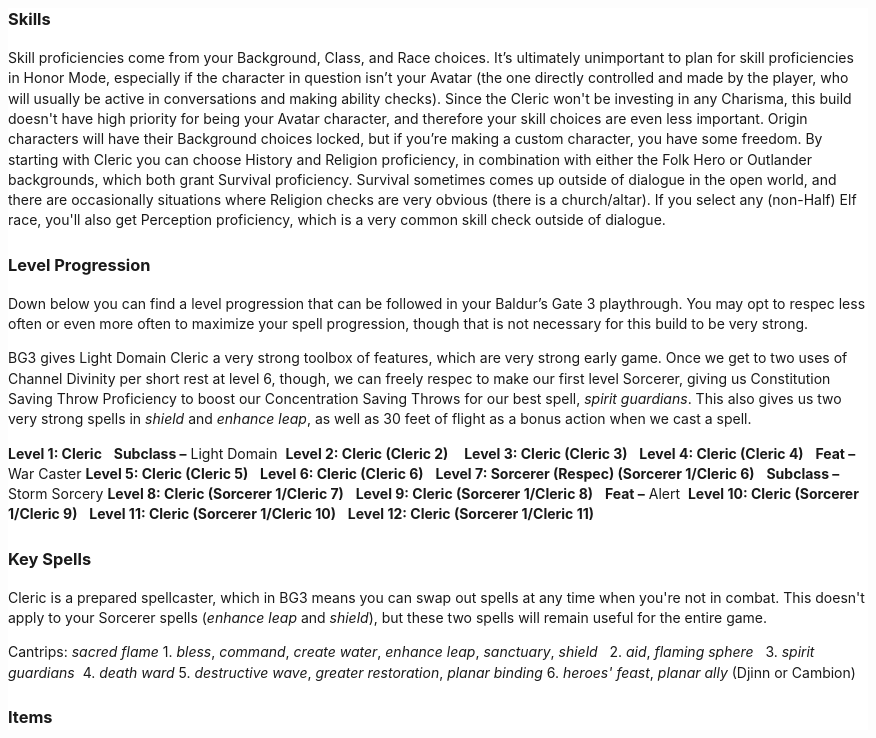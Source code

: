 ### Skills

Skill proficiencies come from your Background, Class, and Race choices. It’s ultimately unimportant to plan for skill proficiencies in Honor Mode, especially if the character in question isn’t your Avatar (the one directly controlled and made by the player, who will usually be active in conversations and making ability checks). Since the Cleric won't be investing in any Charisma, this build doesn't have high priority for being your Avatar character, and therefore your skill choices are even less important. Origin characters will have their Background choices locked, but if you’re making a custom character, you have some freedom. By starting with Cleric you can choose History and Religion proficiency, in combination with either the Folk Hero or Outlander backgrounds, which both grant Survival proficiency. Survival sometimes comes up outside of dialogue in the open world, and there are occasionally situations where Religion checks are very obvious (there is a church/altar). If you select any (non-Half) Elf race, you'll also get Perception proficiency, which is a very common skill check outside of dialogue.  
### Level Progression

Down below you can find a level progression that can be followed in your Baldur’s Gate 3 playthrough. You may opt to respec less often or even more often to maximize your spell progression, though that is not necessary for this build to be very strong.

BG3 gives Light Domain Cleric a very strong toolbox of features, which are very strong early game. Once we get to two uses of Channel Divinity per short rest at level 6, though, we can freely respec to make our first level Sorcerer, giving us Constitution Saving Throw Proficiency to boost our Concentration Saving Throws for our best spell, *spirit guardians*. This also gives us two very strong spells in *shield* and *enhance leap*, as well as 30 feet of flight as a bonus action when we cast a spell.

**Level 1: Cleric**  
**Subclass –** Light Domain 
**Level 2: Cleric (Cleric 2)**   
**Level 3: Cleric (Cleric 3)**  
**Level 4: Cleric (Cleric 4)**  
**Feat –** War Caster
**Level 5: Cleric (Cleric 5)**  
**Level 6: Cleric (Cleric 6)**  
**Level 7: Sorcerer (Respec) (Sorcerer 1/Cleric 6)**  
**Subclass –** Storm Sorcery
**Level 8: Cleric (Sorcerer 1/Cleric 7)**  
**Level 9: Cleric (Sorcerer 1/Cleric 8)**  
**Feat –** Alert 
**Level 10: Cleric (Sorcerer 1/Cleric 9)**  
**Level 11: Cleric (Sorcerer 1/Cleric 10)**  
**Level 12: Cleric (Sorcerer 1/Cleric 11)**  


### Key Spells
Cleric is a prepared spellcaster, which in BG3 means you can swap out spells at any time when you're not in combat. This doesn't apply to your Sorcerer spells (*enhance leap* and *shield*), but these two spells will remain useful for the entire game.

Cantrips: *sacred flame*
1\. *bless*, *command*, *create water*, *enhance leap*, *sanctuary*, *shield*  
2\. *aid*, *flaming sphere*  
3\. *spirit guardians* 
4\. *death ward*
5\. *destructive wave*, *greater restoration*, *planar binding*
6\. *heroes' feast*, *planar ally* (Djinn or Cambion)
### Items
